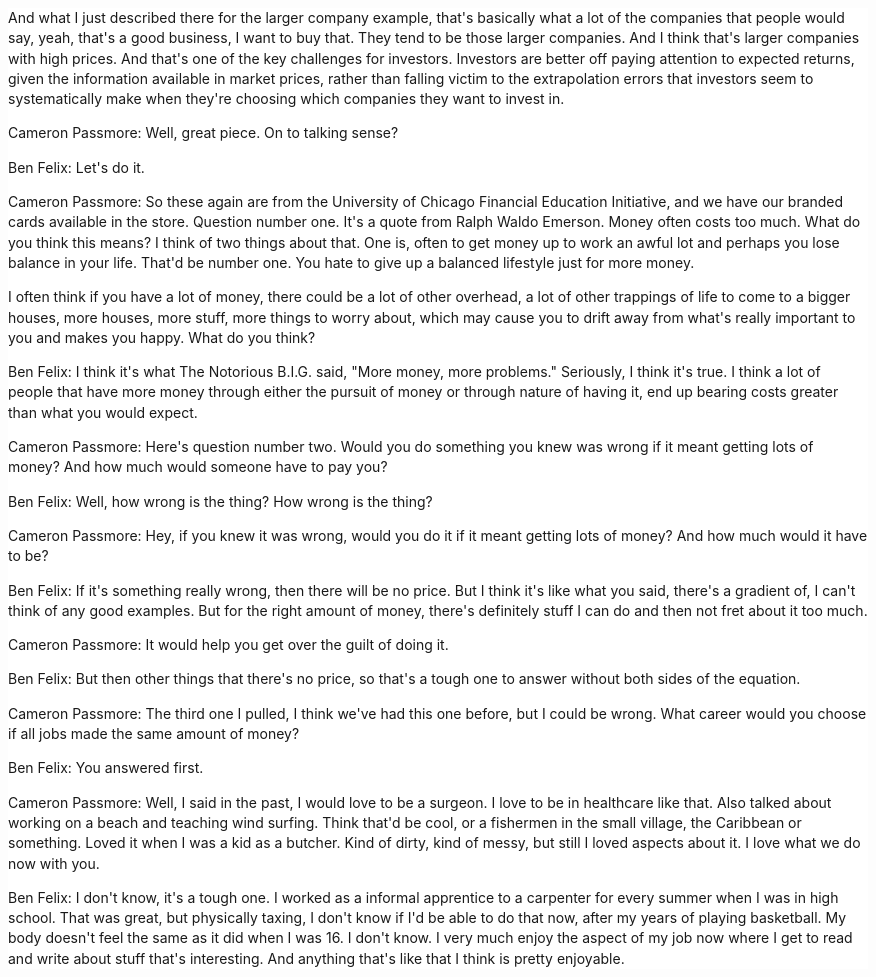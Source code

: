 And what I just described there for the larger company example, that's basically what a lot of the companies that people would say, yeah, that's a good business, I want to buy that. They tend to be those larger companies. And I think that's larger companies with high prices. And that's one of the key challenges for investors. Investors are better off paying attention to expected returns, given the information available in market prices, rather than falling victim to the extrapolation errors that investors seem to systematically make when they're choosing which companies they want to invest in.

Cameron Passmore: Well, great piece. On to talking sense?

Ben Felix: Let's do it.

Cameron Passmore: So these again are from the University of Chicago Financial Education Initiative, and we have our branded cards available in the store. Question number one. It's a quote from Ralph Waldo Emerson. Money often costs too much. What do you think this means? I think of two things about that. One is, often to get money up to work an awful lot and perhaps you lose balance in your life. That'd be number one. You hate to give up a balanced lifestyle just for more money.

I often think if you have a lot of money, there could be a lot of other overhead, a lot of other trappings of life to come to a bigger houses, more houses, more stuff, more things to worry about, which may cause you to drift away from what's really important to you and makes you happy. What do you think?

Ben Felix: I think it's what The Notorious B.I.G. said, "More money, more problems." Seriously, I think it's true. I think a lot of people that have more money through either the pursuit of money or through nature of having it, end up bearing costs greater than what you would expect.

Cameron Passmore: Here's question number two. Would you do something you knew was wrong if it meant getting lots of money? And how much would someone have to pay you?

Ben Felix: Well, how wrong is the thing? How wrong is the thing?

Cameron Passmore: Hey, if you knew it was wrong, would you do it if it meant getting lots of money? And how much would it have to be?

Ben Felix: If it's something really wrong, then there will be no price. But I think it's like what you said, there's a gradient of, I can't think of any good examples. But for the right amount of money, there's definitely stuff I can do and then not fret about it too much.

Cameron Passmore: It would help you get over the guilt of doing it.

Ben Felix: But then other things that there's no price, so that's a tough one to answer without both sides of the equation.

Cameron Passmore: The third one I pulled, I think we've had this one before, but I could be wrong. What career would you choose if all jobs made the same amount of money?

Ben Felix: You answered first.

Cameron Passmore: Well, I said in the past, I would love to be a surgeon. I love to be in healthcare like that. Also talked about working on a beach and teaching wind surfing. Think that'd be cool, or a fishermen in the small village, the Caribbean or something. Loved it when I was a kid as a butcher. Kind of dirty, kind of messy, but still I loved aspects about it. I love what we do now with you.

Ben Felix: I don't know, it's a tough one. I worked as a informal apprentice to a carpenter for every summer when I was in high school. That was great, but physically taxing, I don't know if I'd be able to do that now, after my years of playing basketball. My body doesn't feel the same as it did when I was 16. I don't know. I very much enjoy the aspect of my job now where I get to read and write about stuff that's interesting. And anything that's like that I think is pretty enjoyable.
